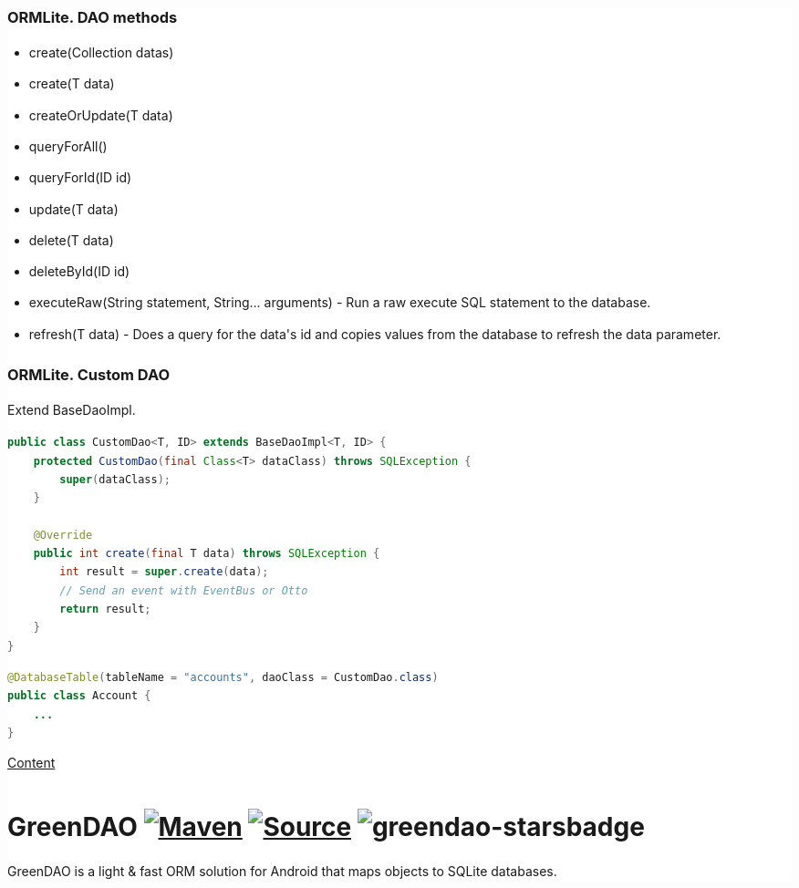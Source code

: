 ### ORMLite. DAO methods

- create(Collection<T> datas)
    
- create(T data)

- createOrUpdate(T data)

- queryForAll()

- queryForId(ID id)

- update(T data)

- delete(T data)

- deleteById(ID id)

- executeRaw(String statement, String... arguments) - Run a raw execute SQL statement to the database.

- refresh(T data) - Does a query for the data's id and copies values from the database to refresh the data parameter.


### ORMLite. Custom DAO

Extend BaseDaoImpl.

```java
public class CustomDao<T, ID> extends BaseDaoImpl<T, ID> {
    protected CustomDao(final Class<T> dataClass) throws SQLException {
        super(dataClass);
    }

    @Override
    public int create(final T data) throws SQLException {
        int result = super.create(data);
        // Send an event with EventBus or Otto
        return result;
    }
}
```

```java
@DatabaseTable(tableName = "accounts", daoClass = CustomDao.class)
public class Account {
    ...
}
```

[Content](#database)
# GreenDAO [![Maven][greendao-mavenbadge]][greendao-maven] [![Source][greendao-sourcebadge]][greendao-source] ![greendao-starsbadge]

GreenDAO is a light & fast ORM solution for Android that maps objects to SQLite databases.


[ormlite-maven]: https://search.maven.org/artifact/com.j256.ormlite/ormlite-android
[ormlite-mavenbadge]: https://maven-badges.herokuapp.com/maven-central/com.j256.ormlite/ormlite-android/badge.svg
[ormlite-source]: https://github.com/j256/ormlite-android
[ormlite-sourcebadge]: https://img.shields.io/badge/source-github-orange.svg
[ormlite-starsbadge]: https://img.shields.io/github/stars/j256/ormlite-android
[greendao-maven]: https://search.maven.org/artifact/org.greenrobot/greendao
[greendao-mavenbadge]: https://maven-badges.herokuapp.com/maven-central/org.greenrobot/greendao/badge.svg
[greendao-source]: https://github.com/greenrobot/greenDAO
[greendao-sourcebadge]: https://img.shields.io/badge/source-github-orange.svg
[greendao-starsbadge]: https://img.shields.io/github/stars/greenrobot/greenDAO
[objectbox-maven]: https://bintray.com/objectbox/objectbox/io.objectbox:objectbox-gradle-plugin/_latestVersion
[objectbox-mavenbadge]: https://api.bintray.com/packages/objectbox/objectbox/io.objectbox:objectbox-gradle-plugin/images/download.svg
[objectbox-source]: https://github.com/objectbox/objectbox-java
[objectbox-sourcebadge]: https://img.shields.io/badge/source-github-orange.svg
[objectbox-starsbadge]: https://img.shields.io/github/stars/objectbox/objectbox-java
[realm-maven]: https://bintray.com/realm/maven/realm-gradle-plugin/_latestVersion
[realm-mavenbadge]: https://api.bintray.com/packages/realm/maven/realm-gradle-plugin/images/download.svg
[realm-source]: https://github.com/realm/realm-java
[realm-sourcebadge]: https://img.shields.io/badge/source-github-orange.svg
[realm-starsbadge]: https://img.shields.io/github/stars/realm/realm-java
[room-maven]: https://mvnrepository.com/artifact/androidx.room/room-runtime
[room-mavenbadge]: https://img.shields.io/badge/maven%20google--brightgreen.svg
[room-source]: https://android.googlesource.com/platform/frameworks/support/+/androidx-master-dev/room/
[room-sourcebadge]: https://img.shields.io/badge/source-google-orange.svg